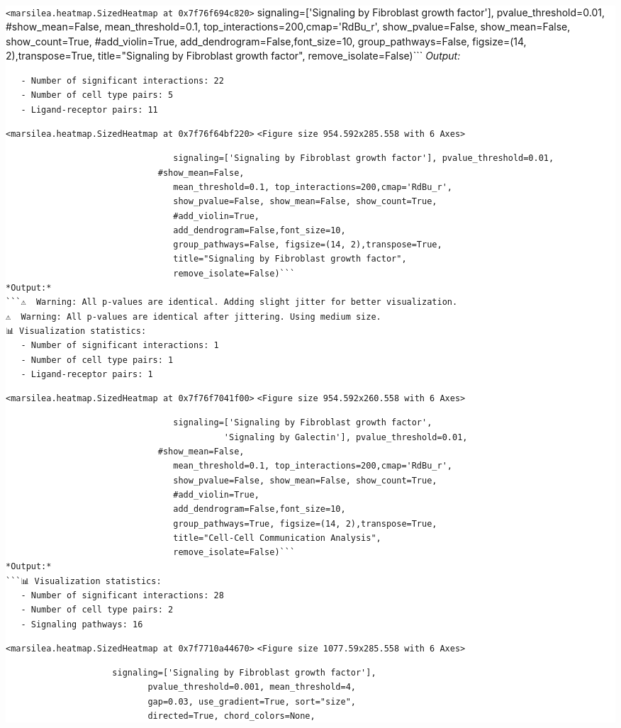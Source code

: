 ```<marsilea.heatmap.SizedHeatmap at 0x7f76f694c820>```
                                 signaling=['Signaling by Fibroblast growth factor'], pvalue_threshold=0.01, 
                              #show_mean=False,
                                 mean_threshold=0.1, top_interactions=200,cmap='RdBu_r',
                                 show_pvalue=False, show_mean=False, show_count=True,
                                 #add_violin=True, 
                                 add_dendrogram=False,font_size=10,
                                 group_pathways=False, figsize=(14, 2),transpose=True,
                                 title="Signaling by Fibroblast growth factor", 
                                 remove_isolate=False)```
*Output:*
```📊 Visualization statistics:
   - Number of significant interactions: 22
   - Number of cell type pairs: 5
   - Ligand-receptor pairs: 11
```
```<marsilea.heatmap.SizedHeatmap at 0x7f76f64bf220>```
```<Figure size 954.592x285.558 with 6 Axes>```

```pythonviz.netVisual_bubble_marsilea(sources_use=['dNK1'],
                                 signaling=['Signaling by Fibroblast growth factor'], pvalue_threshold=0.01, 
                              #show_mean=False,
                                 mean_threshold=0.1, top_interactions=200,cmap='RdBu_r',
                                 show_pvalue=False, show_mean=False, show_count=True,
                                 #add_violin=True, 
                                 add_dendrogram=False,font_size=10,
                                 group_pathways=False, figsize=(14, 2),transpose=True,
                                 title="Signaling by Fibroblast growth factor", 
                                 remove_isolate=False)```
*Output:*
```⚠️  Warning: All p-values are identical. Adding slight jitter for better visualization.
⚠️  Warning: All p-values are identical after jittering. Using medium size.
📊 Visualization statistics:
   - Number of significant interactions: 1
   - Number of cell type pairs: 1
   - Ligand-receptor pairs: 1
```
```<marsilea.heatmap.SizedHeatmap at 0x7f76f7041f00>```
```<Figure size 954.592x260.558 with 6 Axes>```

```pythonviz.netVisual_bubble_marsilea(sources_use=['eEVT','dNK1'], 
                                 signaling=['Signaling by Fibroblast growth factor',
                                           'Signaling by Galectin'], pvalue_threshold=0.01, 
                              #show_mean=False,
                                 mean_threshold=0.1, top_interactions=200,cmap='RdBu_r',
                                 show_pvalue=False, show_mean=False, show_count=True,
                                 #add_violin=True, 
                                 add_dendrogram=False,font_size=10,
                                 group_pathways=True, figsize=(14, 2),transpose=True,
                                 title="Cell-Cell Communication Analysis", 
                                 remove_isolate=False)```
*Output:*
```📊 Visualization statistics:
   - Number of significant interactions: 28
   - Number of cell type pairs: 2
   - Signaling pathways: 16
```
```<marsilea.heatmap.SizedHeatmap at 0x7f7710a44670>```
```<Figure size 1077.59x285.558 with 6 Axes>```

```pythonviz.netVisual_chord_gene(sources_use=['eEVT','dNK1'], targets_use=None, 
                     signaling=['Signaling by Fibroblast growth factor'],
                            pvalue_threshold=0.001, mean_threshold=4,
                            gap=0.03, use_gradient=True, sort="size", 
                            directed=True, chord_colors=None,
```